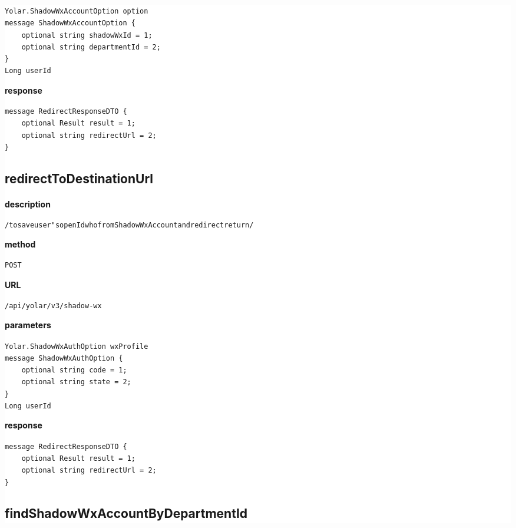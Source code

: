 ```
Yolar.ShadowWxAccountOption option
message ShadowWxAccountOption { 
    optional string shadowWxId = 1;
    optional string departmentId = 2;
}
Long userId

```
**response**

```
message RedirectResponseDTO { 
    optional Result result = 1;
    optional string redirectUrl = 2;
}
```
## redirectToDestinationUrl

**description**

```
/tosaveuser"sopenIdwhofromShadowWxAccountandredirectreturn/
```
**method**

```
POST
```
**URL**

```
/api/yolar/v3/shadow-wx
```
**parameters**

```
Yolar.ShadowWxAuthOption wxProfile
message ShadowWxAuthOption { 
    optional string code = 1;
    optional string state = 2;
}
Long userId

```
**response**

```
message RedirectResponseDTO { 
    optional Result result = 1;
    optional string redirectUrl = 2;
}
```
## findShadowWxAccountByDepartmentId
